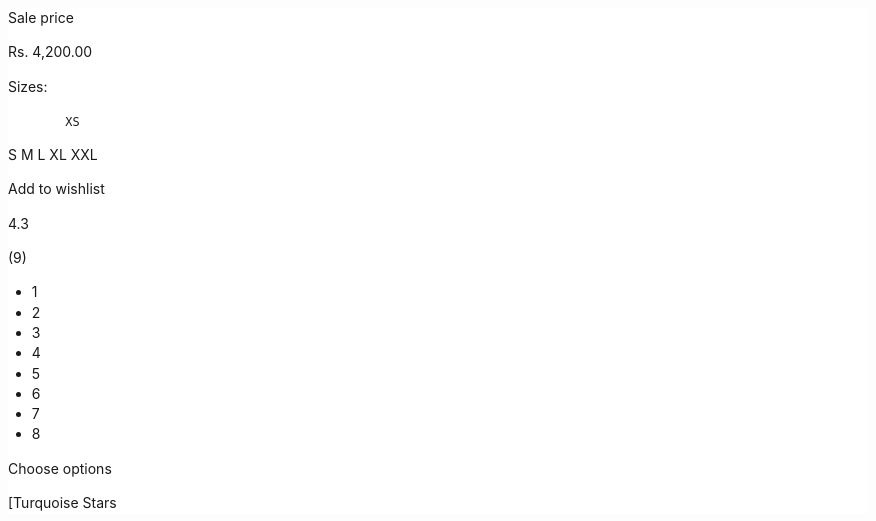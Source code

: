 Sale price

Rs. 4,200.00

Sizes: 
    
     
      
      
            XS
S
M
L
XL
XXL

Add to wishlist

4.3

(9)

[](/products/turquoise-stars?pr_prod_strat=e5_desc&pr_rec_id=97d58a84c&pr_rec_pid=4609246855233&pr_ref_pid=4609238007873&pr_seq=uniform)

[](/products/turquoise-stars?pr_prod_strat=e5_desc&pr_rec_id=97d58a84c&pr_rec_pid=4609246855233&pr_ref_pid=4609238007873&pr_seq=uniform)

[](/products/turquoise-stars?pr_prod_strat=e5_desc&pr_rec_id=97d58a84c&pr_rec_pid=4609246855233&pr_ref_pid=4609238007873&pr_seq=uniform)

[](/products/turquoise-stars?pr_prod_strat=e5_desc&pr_rec_id=97d58a84c&pr_rec_pid=4609246855233&pr_ref_pid=4609238007873&pr_seq=uniform)

[](/products/turquoise-stars?pr_prod_strat=e5_desc&pr_rec_id=97d58a84c&pr_rec_pid=4609246855233&pr_ref_pid=4609238007873&pr_seq=uniform)

[](/products/turquoise-stars?pr_prod_strat=e5_desc&pr_rec_id=97d58a84c&pr_rec_pid=4609246855233&pr_ref_pid=4609238007873&pr_seq=uniform)

[](/products/turquoise-stars?pr_prod_strat=e5_desc&pr_rec_id=97d58a84c&pr_rec_pid=4609246855233&pr_ref_pid=4609238007873&pr_seq=uniform)

[](/products/turquoise-stars?pr_prod_strat=e5_desc&pr_rec_id=97d58a84c&pr_rec_pid=4609246855233&pr_ref_pid=4609238007873&pr_seq=uniform)

[](/products/turquoise-stars?pr_prod_strat=e5_desc&pr_rec_id=97d58a84c&pr_rec_pid=4609246855233&pr_ref_pid=4609238007873&pr_seq=uniform)

- 1
- 2
- 3
- 4
- 5
- 6
- 7
- 8

Choose options

[Turquoise Stars
          